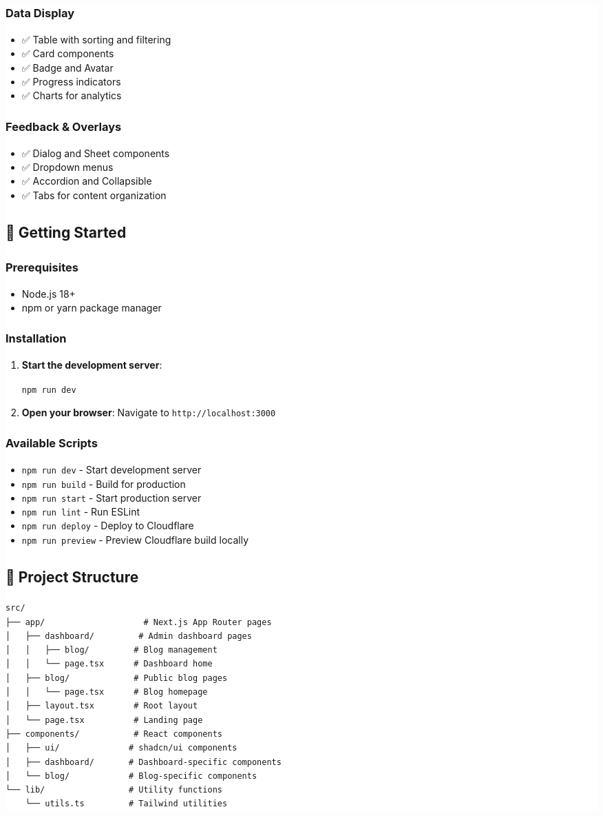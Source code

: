 ### Data Display
- ✅ Table with sorting and filtering
- ✅ Card components
- ✅ Badge and Avatar
- ✅ Progress indicators
- ✅ Charts for analytics

### Feedback & Overlays
- ✅ Dialog and Sheet components
- ✅ Dropdown menus
- ✅ Accordion and Collapsible
- ✅ Tabs for content organization

## 🚀 Getting Started

### Prerequisites
- Node.js 18+ 
- npm or yarn package manager

### Installation

1. **Start the development server**:
   ```bash
   npm run dev
   ```

2. **Open your browser**:
   Navigate to `http://localhost:3000`

### Available Scripts

- `npm run dev` - Start development server
- `npm run build` - Build for production
- `npm run start` - Start production server
- `npm run lint` - Run ESLint
- `npm run deploy` - Deploy to Cloudflare
- `npm run preview` - Preview Cloudflare build locally

## 📁 Project Structure

```
src/
├── app/                    # Next.js App Router pages
│   ├── dashboard/         # Admin dashboard pages
│   │   ├── blog/         # Blog management
│   │   └── page.tsx      # Dashboard home
│   ├── blog/             # Public blog pages
│   │   └── page.tsx      # Blog homepage
│   ├── layout.tsx        # Root layout
│   └── page.tsx          # Landing page
├── components/           # React components
│   ├── ui/              # shadcn/ui components
│   ├── dashboard/       # Dashboard-specific components
│   └── blog/            # Blog-specific components
└── lib/                 # Utility functions
    └── utils.ts         # Tailwind utilities
```
